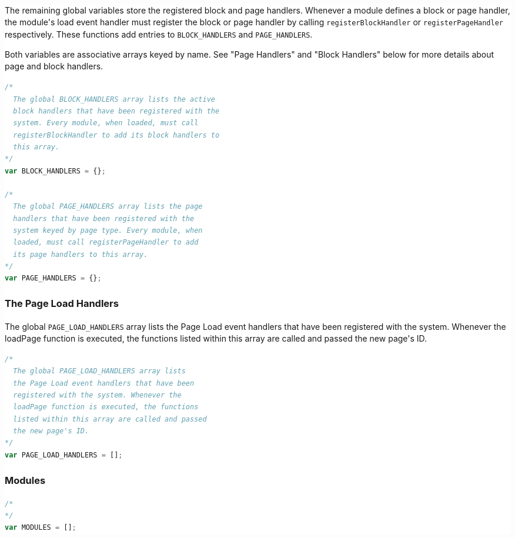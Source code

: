 The remaining global variables store the registered block and page handlers. Whenever a module defines a block or page handler, the module's load event handler must register the block or page handler by calling `registerBlockHandler` or `registerPageHandler` respectively. These functions add entries to `BLOCK_HANDLERS` and `PAGE_HANDLERS`.

Both variables are associative arrays keyed by name. See "Page Handlers" and "Block Handlers" below for more details about page and block handlers.

```javascript
/*
  The global BLOCK_HANDLERS array lists the active
  block handlers that have been registered with the
  system. Every module, when loaded, must call
  registerBlockHandler to add its block handlers to
  this array.
*/
var BLOCK_HANDLERS = {};

/*
  The global PAGE_HANDLERS array lists the page
  handlers that have been registered with the
  system keyed by page type. Every module, when
  loaded, must call registerPageHandler to add
  its page handlers to this array.
*/
var PAGE_HANDLERS = {};

```

### The Page Load Handlers

The global `PAGE_LOAD_HANDLERS` array lists the Page Load event handlers that have been registered with the system. Whenever the loadPage function is executed, the functions listed within this array are called and passed the new page's ID.

```javascript
/*
  The global PAGE_LOAD_HANDLERS array lists
  the Page Load event handlers that have been
  registered with the system. Whenever the
  loadPage function is executed, the functions
  listed within this array are called and passed
  the new page's ID.
*/
var PAGE_LOAD_HANDLERS = [];
```

### Modules

```javascript
/*
*/
var MODULES = [];
```

